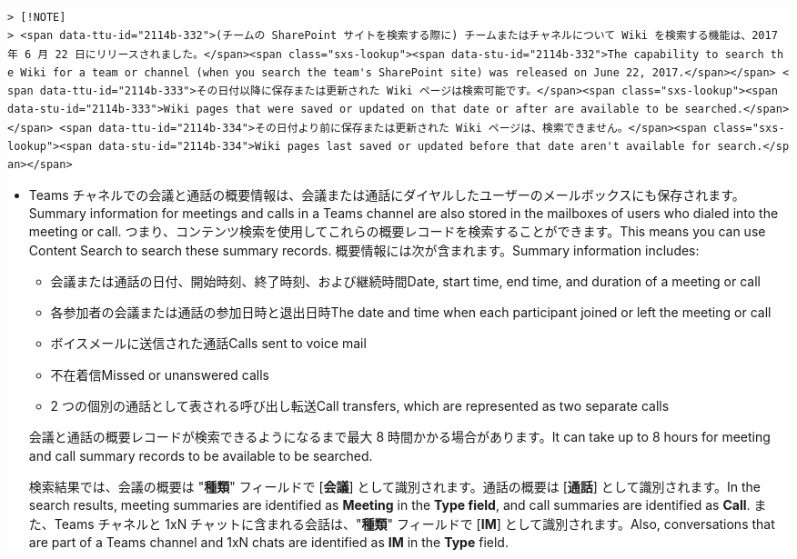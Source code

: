     > [!NOTE]
    > <span data-ttu-id="2114b-332">(チームの SharePoint サイトを検索する際に) チームまたはチャネルについて Wiki を検索する機能は、2017 年 6 月 22 日にリリースされました。</span><span class="sxs-lookup"><span data-stu-id="2114b-332">The capability to search the Wiki for a team or channel (when you search the team's SharePoint site) was released on June 22, 2017.</span></span> <span data-ttu-id="2114b-333">その日付以降に保存または更新された Wiki ページは検索可能です。</span><span class="sxs-lookup"><span data-stu-id="2114b-333">Wiki pages that were saved or updated on that date or after are available to be searched.</span></span> <span data-ttu-id="2114b-334">その日付より前に保存または更新された Wiki ページは、検索できません。</span><span class="sxs-lookup"><span data-stu-id="2114b-334">Wiki pages last saved or updated before that date aren't available for search.</span></span> 
 
- <span data-ttu-id="2114b-335">Teams チャネルでの会議と通話の概要情報は、会議または通話にダイヤルしたユーザーのメールボックスにも保存されます。</span><span class="sxs-lookup"><span data-stu-id="2114b-335">Summary information for meetings and calls in a Teams channel are also stored in the mailboxes of users who dialed into the meeting or call.</span></span> <span data-ttu-id="2114b-336">つまり、コンテンツ検索を使用してこれらの概要レコードを検索することができます。</span><span class="sxs-lookup"><span data-stu-id="2114b-336">This means you can use Content Search to search these summary records.</span></span> <span data-ttu-id="2114b-337">概要情報には次が含まれます。</span><span class="sxs-lookup"><span data-stu-id="2114b-337">Summary information includes:</span></span> 
  
  - <span data-ttu-id="2114b-338">会議または通話の日付、開始時刻、終了時刻、および継続時間</span><span class="sxs-lookup"><span data-stu-id="2114b-338">Date, start time, end time, and duration of a meeting or call</span></span>

  - <span data-ttu-id="2114b-339">各参加者の会議または通話の参加日時と退出日時</span><span class="sxs-lookup"><span data-stu-id="2114b-339">The date and time when each participant joined or left the meeting or call</span></span>

  - <span data-ttu-id="2114b-340">ボイスメールに送信された通話</span><span class="sxs-lookup"><span data-stu-id="2114b-340">Calls sent to voice mail</span></span>

  - <span data-ttu-id="2114b-341">不在着信</span><span class="sxs-lookup"><span data-stu-id="2114b-341">Missed or unanswered calls</span></span>

  - <span data-ttu-id="2114b-342">2 つの個別の通話として表される呼び出し転送</span><span class="sxs-lookup"><span data-stu-id="2114b-342">Call transfers, which are represented as two separate calls</span></span>

  <span data-ttu-id="2114b-343">会議と通話の概要レコードが検索できるようになるまで最大 8 時間かかる場合があります。</span><span class="sxs-lookup"><span data-stu-id="2114b-343">It can take up to 8 hours for meeting and call summary records to be available to be searched.</span></span>

  <span data-ttu-id="2114b-344">検索結果では、会議の概要は "**種類**" フィールドで [**会議**] として識別されます。通話の概要は [**通話**] として識別されます。</span><span class="sxs-lookup"><span data-stu-id="2114b-344">In the search results, meeting summaries are identified as **Meeting** in the **Type field**, and call summaries are identified as **Call**.</span></span> <span data-ttu-id="2114b-345">また、Teams チャネルと 1xN チャットに含まれる会話は、"**種類**" フィールドで [**IM**] として識別されます。</span><span class="sxs-lookup"><span data-stu-id="2114b-345">Also, conversations that are part of a Teams channel and 1xN chats are identified as **IM** in the **Type** field.</span></span>
  